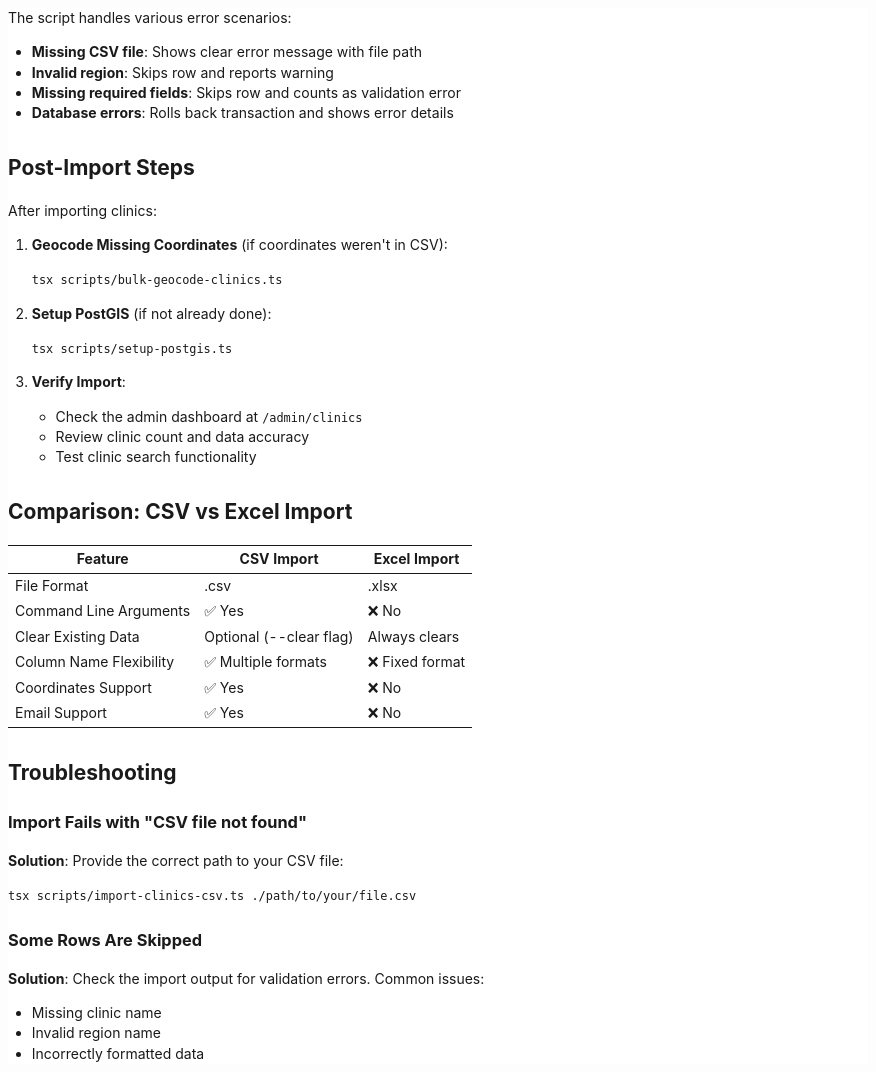 The script handles various error scenarios:

- **Missing CSV file**: Shows clear error message with file path
- **Invalid region**: Skips row and reports warning
- **Missing required fields**: Skips row and counts as validation error
- **Database errors**: Rolls back transaction and shows error details

## Post-Import Steps

After importing clinics:

1. **Geocode Missing Coordinates** (if coordinates weren't in CSV):
   ```bash
   tsx scripts/bulk-geocode-clinics.ts
   ```

2. **Setup PostGIS** (if not already done):
   ```bash
   tsx scripts/setup-postgis.ts
   ```

3. **Verify Import**:
   - Check the admin dashboard at `/admin/clinics`
   - Review clinic count and data accuracy
   - Test clinic search functionality

## Comparison: CSV vs Excel Import

| Feature | CSV Import | Excel Import |
|---------|-----------|--------------|
| File Format | .csv | .xlsx |
| Command Line Arguments | ✅ Yes | ❌ No |
| Clear Existing Data | Optional (--clear flag) | Always clears |
| Column Name Flexibility | ✅ Multiple formats | ❌ Fixed format |
| Coordinates Support | ✅ Yes | ❌ No |
| Email Support | ✅ Yes | ❌ No |

## Troubleshooting

### Import Fails with "CSV file not found"

**Solution**: Provide the correct path to your CSV file:
```bash
tsx scripts/import-clinics-csv.ts ./path/to/your/file.csv
```

### Some Rows Are Skipped

**Solution**: Check the import output for validation errors. Common issues:
- Missing clinic name
- Invalid region name
- Incorrectly formatted data
